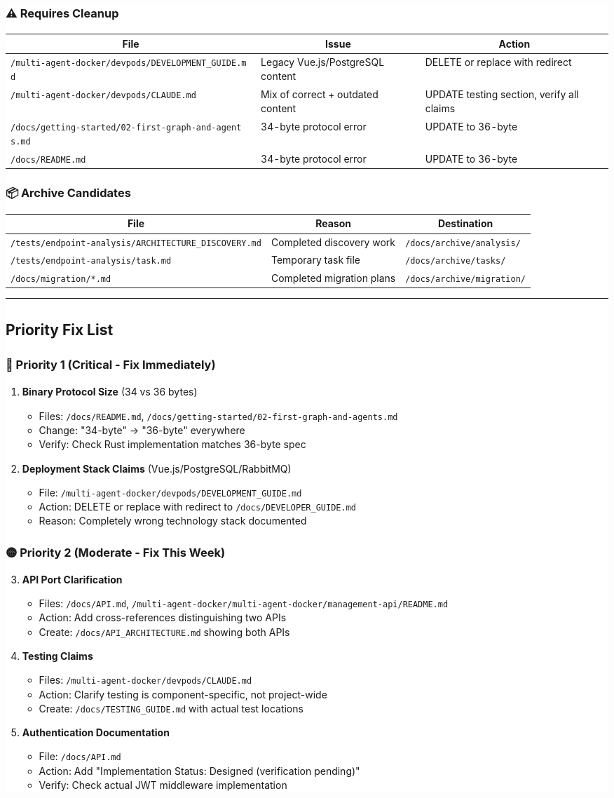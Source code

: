### ⚠️ Requires Cleanup

| File | Issue | Action |
|------|-------|--------|
| `/multi-agent-docker/devpods/DEVELOPMENT_GUIDE.md` | Legacy Vue.js/PostgreSQL content | DELETE or replace with redirect |
| `/multi-agent-docker/devpods/CLAUDE.md` | Mix of correct + outdated content | UPDATE testing section, verify all claims |
| `/docs/getting-started/02-first-graph-and-agents.md` | 34-byte protocol error | UPDATE to 36-byte |
| `/docs/README.md` | 34-byte protocol error | UPDATE to 36-byte |

### 📦 Archive Candidates

| File | Reason | Destination |
|------|--------|-------------|
| `/tests/endpoint-analysis/ARCHITECTURE_DISCOVERY.md` | Completed discovery work | `/docs/archive/analysis/` |
| `/tests/endpoint-analysis/task.md` | Temporary task file | `/docs/archive/tasks/` |
| `/docs/migration/*.md` | Completed migration plans | `/docs/archive/migration/` |

---

## Priority Fix List

### 🔴 Priority 1 (Critical - Fix Immediately)

1. **Binary Protocol Size** (34 vs 36 bytes)
   - Files: `/docs/README.md`, `/docs/getting-started/02-first-graph-and-agents.md`
   - Change: "34-byte" → "36-byte" everywhere
   - Verify: Check Rust implementation matches 36-byte spec

2. **Deployment Stack Claims** (Vue.js/PostgreSQL/RabbitMQ)
   - File: `/multi-agent-docker/devpods/DEVELOPMENT_GUIDE.md`
   - Action: DELETE or replace with redirect to `/docs/DEVELOPER_GUIDE.md`
   - Reason: Completely wrong technology stack documented

### 🟡 Priority 2 (Moderate - Fix This Week)

3. **API Port Clarification**
   - Files: `/docs/API.md`, `/multi-agent-docker/multi-agent-docker/management-api/README.md`
   - Action: Add cross-references distinguishing two APIs
   - Create: `/docs/API_ARCHITECTURE.md` showing both APIs

4. **Testing Claims**
   - Files: `/multi-agent-docker/devpods/CLAUDE.md`
   - Action: Clarify testing is component-specific, not project-wide
   - Create: `/docs/TESTING_GUIDE.md` with actual test locations

5. **Authentication Documentation**
   - File: `/docs/API.md`
   - Action: Add "Implementation Status: Designed (verification pending)"
   - Verify: Check actual JWT middleware implementation
